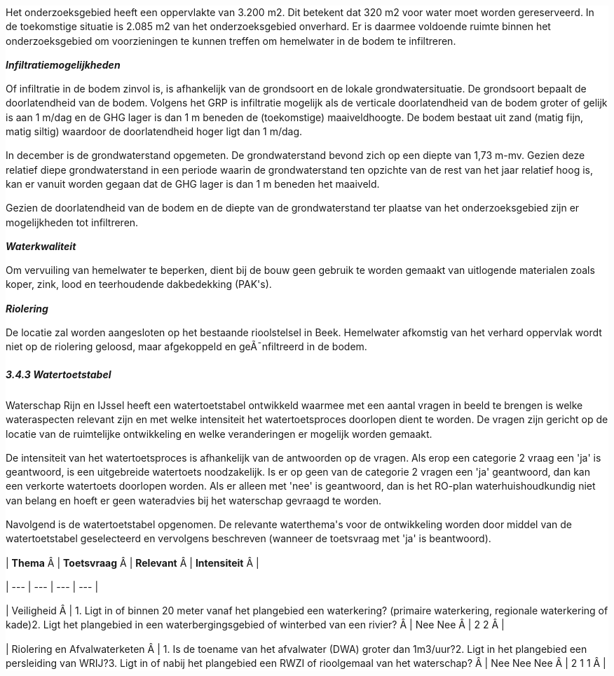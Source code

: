 Het onderzoeksgebied heeft een oppervlakte van 3\.200 m2. Dit betekent dat 320 m2 voor water moet worden gereserveerd. In de toekomstige situatie is 2\.085 m2 van het onderzoeksgebied onverhard. Er is daarmee voldoende ruimte binnen het onderzoeksgebied om voorzieningen te kunnen treffen om hemelwater in de bodem te infiltreren.

***Infiltratiemogelijkheden***

Of infiltratie in de bodem zinvol is, is afhankelijk van de grondsoort en de lokale grondwatersituatie. De grondsoort bepaalt de doorlatendheid van de bodem. Volgens het GRP is infiltratie mogelijk als de verticale doorlatendheid van de bodem groter of gelijk is aan 1 m/dag en de GHG lager is dan 1 m beneden de (toekomstige) maaiveldhoogte. De bodem bestaat uit zand (matig fijn, matig siltig) waardoor de doorlatendheid hoger ligt dan 1 m/dag.

In december is de grondwaterstand opgemeten. De grondwaterstand bevond zich op een diepte van 1,73 m\-mv. Gezien deze relatief diepe grondwaterstand in een periode waarin de grondwaterstand ten opzichte van de rest van het jaar relatief hoog is, kan er vanuit worden gegaan dat de GHG lager is dan 1 m beneden het maaiveld.

Gezien de doorlatendheid van de bodem en de diepte van de grondwaterstand ter plaatse van het onderzoeksgebied zijn er mogelijkheden tot infiltreren.

***Waterkwaliteit***

Om vervuiling van hemelwater te beperken, dient bij de bouw geen gebruik te worden gemaakt van uitlogende materialen zoals koper, zink, lood en teerhoudende dakbedekking (PAK's).

***Riolering***

De locatie zal worden aangesloten op het bestaande rioolstelsel in Beek. Hemelwater afkomstig van het verhard oppervlak wordt niet op de riolering geloosd, maar afgekoppeld en geÃ¯nfiltreerd in de bodem.

##### 3\.4\.3 Watertoetstabel

Waterschap Rijn en IJssel heeft een watertoetstabel ontwikkeld waarmee met een aantal vragen in beeld te brengen is welke wateraspecten relevant zijn en met welke intensiteit het watertoetsproces doorlopen dient te worden. De vragen zijn gericht op de locatie van de ruimtelijke ontwikkeling en welke veranderingen er mogelijk worden gemaakt.

De intensiteit van het watertoetsproces is afhankelijk van de antwoorden op de vragen. Als erop een categorie 2 vraag een 'ja' is geantwoord, is een uitgebreide watertoets noodzakelijk. Is er op geen van de categorie 2 vragen een 'ja' geantwoord, dan kan een verkorte watertoets doorlopen worden. Als er alleen met 'nee' is geantwoord, dan is het RO\-plan waterhuishoudkundig niet van belang en hoeft er geen wateradvies bij het waterschap gevraagd te worden.

Navolgend is de watertoetstabel opgenomen. De relevante waterthema's voor de ontwikkeling worden door middel van de watertoetstabel geselecteerd en vervolgens beschreven (wanneer de toetsvraag met 'ja' is beantwoord).

| **Thema**   Â | **Toetsvraag**   Â | **Relevant**   Â | **Intensiteit**   Â |

| --- | --- | --- | --- |

| Veiligheid   Â | 1\. Ligt in of binnen 20 meter vanaf het plangebied een waterkering? (primaire waterkering, regionale waterkering of kade)2\. Ligt het plangebied in een waterbergingsgebied of winterbed van een rivier?   Â | Nee   Nee   Â | 2   2   Â |

| Riolering en Afvalwaterketen   Â | 1\. Is de toename van het afvalwater (DWA) groter dan 1m3/uur?2\. Ligt in het plangebied een persleiding van WRIJ?3\. Ligt in of nabij het plangebied een RWZI of rioolgemaal van het waterschap?   Â | Nee Nee Nee   Â | 2 1 1   Â |
